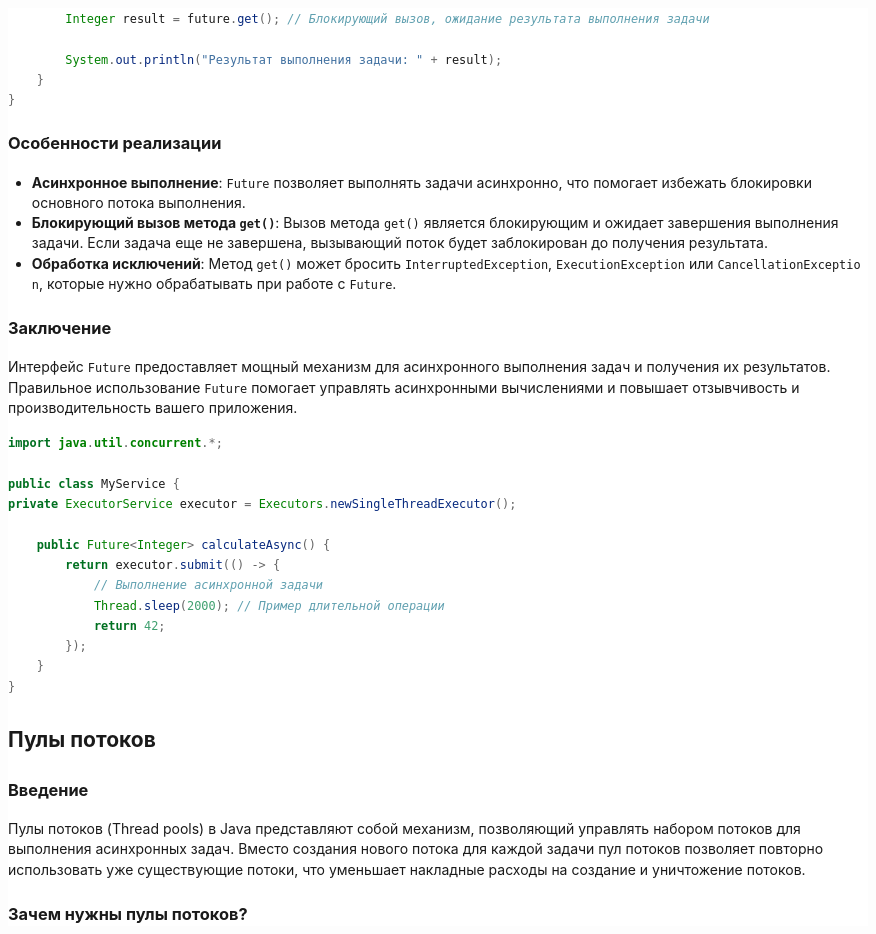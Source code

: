 ```java
        Integer result = future.get(); // Блокирующий вызов, ожидание результата выполнения задачи

        System.out.println("Результат выполнения задачи: " + result);
    }
}
```

### Особенности реализации

- **Асинхронное выполнение**: `Future` позволяет выполнять задачи асинхронно, что помогает избежать блокировки основного потока выполнения.
- **Блокирующий вызов метода `get()`**: Вызов метода `get()` является блокирующим и ожидает завершения выполнения задачи. Если задача еще не завершена, вызывающий поток будет заблокирован до получения результата.
- **Обработка исключений**: Метод `get()` может бросить `InterruptedException`, `ExecutionException` или `CancellationException`, которые нужно обрабатывать при работе с `Future`.

### Заключение

Интерфейс `Future` предоставляет мощный механизм для асинхронного выполнения задач и получения их результатов. Правильное использование `Future` помогает управлять асинхронными вычислениями и повышает отзывчивость и производительность вашего приложения.

```java
import java.util.concurrent.*;

public class MyService {
private ExecutorService executor = Executors.newSingleThreadExecutor();

    public Future<Integer> calculateAsync() {
        return executor.submit(() -> {
            // Выполнение асинхронной задачи
            Thread.sleep(2000); // Пример длительной операции
            return 42;
        });
    }
}

```


## Пулы потоков

### Введение

Пулы потоков (Thread pools) в Java представляют собой механизм, позволяющий управлять набором потоков для выполнения асинхронных задач. Вместо создания нового потока для каждой задачи пул потоков позволяет повторно использовать уже существующие потоки, что уменьшает накладные расходы на создание и уничтожение потоков.

### Зачем нужны пулы потоков?
